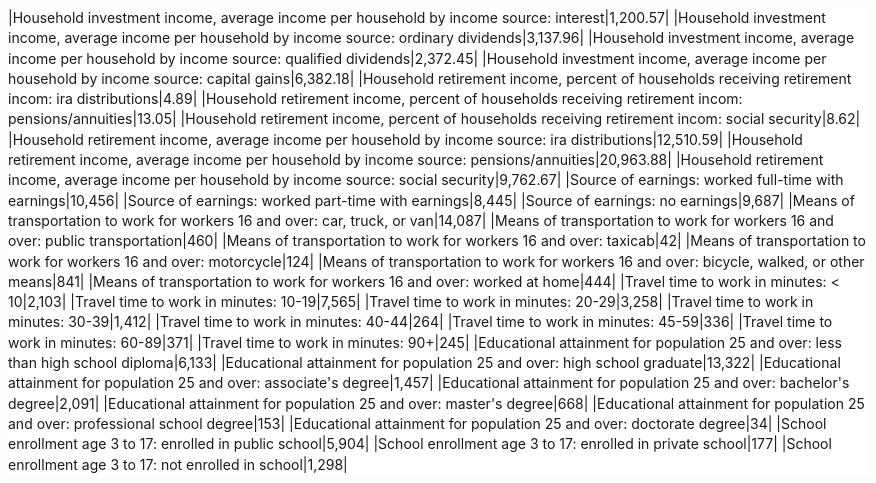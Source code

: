 |Household investment income, average income per household by income source: interest|1,200.57|
|Household investment income, average income per household by income source: ordinary dividends|3,137.96|
|Household investment income, average income per household by income source: qualified dividends|2,372.45|
|Household investment income, average income per household by income source: capital gains|6,382.18|
|Household retirement income, percent of households receiving retirement incom: ira distributions|4.89|
|Household retirement income, percent of households receiving retirement incom: pensions/annuities|13.05|
|Household retirement income, percent of households receiving retirement incom: social security|8.62|
|Household retirement income, average income per household by income source: ira distributions|12,510.59|
|Household retirement income, average income per household by income source: pensions/annuities|20,963.88|
|Household retirement income, average income per household by income source: social security|9,762.67|
|Source of earnings: worked full-time with earnings|10,456|
|Source of earnings: worked part-time with earnings|8,445|
|Source of earnings: no earnings|9,687|
|Means of transportation to work for workers 16 and over: car, truck, or van|14,087|
|Means of transportation to work for workers 16 and over: public transportation|460|
|Means of transportation to work for workers 16 and over: taxicab|42|
|Means of transportation to work for workers 16 and over: motorcycle|124|
|Means of transportation to work for workers 16 and over: bicycle, walked, or other means|841|
|Means of transportation to work for workers 16 and over: worked at home|444|
|Travel time to work in minutes: < 10|2,103|
|Travel time to work in minutes: 10-19|7,565|
|Travel time to work in minutes: 20-29|3,258|
|Travel time to work in minutes: 30-39|1,412|
|Travel time to work in minutes: 40-44|264|
|Travel time to work in minutes: 45-59|336|
|Travel time to work in minutes: 60-89|371|
|Travel time to work in minutes: 90+|245|
|Educational attainment for population 25 and over: less than high school diploma|6,133|
|Educational attainment for population 25 and over: high school graduate|13,322|
|Educational attainment for population 25 and over: associate's degree|1,457|
|Educational attainment for population 25 and over: bachelor's degree|2,091|
|Educational attainment for population 25 and over: master's degree|668|
|Educational attainment for population 25 and over: professional school degree|153|
|Educational attainment for population 25 and over: doctorate degree|34|
|School enrollment age 3 to 17: enrolled in public school|5,904|
|School enrollment age 3 to 17: enrolled in private school|177|
|School enrollment age 3 to 17: not enrolled in school|1,298|
